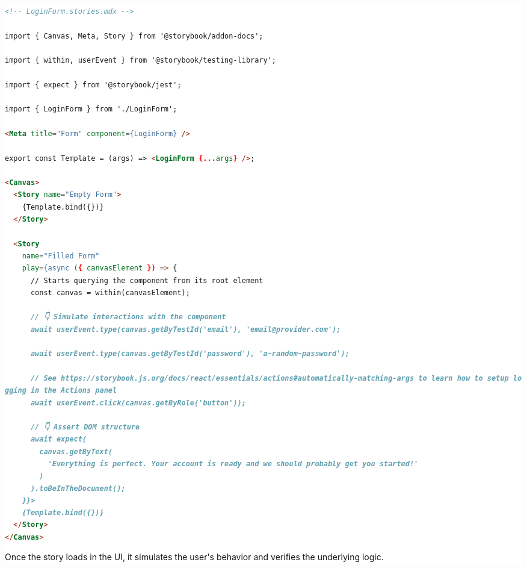 ```md
<!-- LoginForm.stories.mdx -->

import { Canvas, Meta, Story } from '@storybook/addon-docs';

import { within, userEvent } from '@storybook/testing-library';

import { expect } from '@storybook/jest';

import { LoginForm } from './LoginForm';

<Meta title="Form" component={LoginForm} />

export const Template = (args) => <LoginForm {...args} />;

<Canvas>
  <Story name="Empty Form">
    {Template.bind({})}
  </Story>

  <Story
    name="Filled Form"
    play={async ({ canvasElement }) => {
      // Starts querying the component from its root element
      const canvas = within(canvasElement);

      // 👇 Simulate interactions with the component
      await userEvent.type(canvas.getByTestId('email'), 'email@provider.com');

      await userEvent.type(canvas.getByTestId('password'), 'a-random-password');

      // See https://storybook.js.org/docs/react/essentials/actions#automatically-matching-args to learn how to setup logging in the Actions panel
      await userEvent.click(canvas.getByRole('button'));

      // 👇 Assert DOM structure
      await expect(
        canvas.getByText(
          'Everything is perfect. Your account is ready and we should probably get you started!'
        )
      ).toBeInTheDocument();
    }}>
    {Template.bind({})}
  </Story>
</Canvas>
```

Once the story loads in the UI, it simulates the user's behavior and verifies the underlying logic.

<video autoplay="" muted="" playsinline="" loop="" draggable="true"><source src="https://storybook.js.org//65219e11fb3ff805395ff2c5f447fe4f/addon-interaction-example-optimized.mp4" type="video/mp4"></video>
